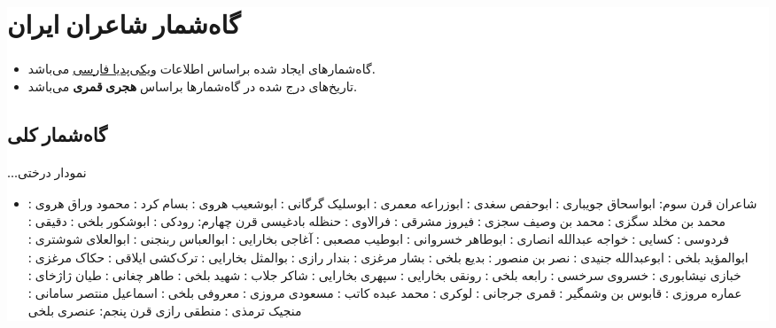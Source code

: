 # گاه‌شمار شاعران ایران

* گاه‌شمارهای ایجاد شده براساس اطلاعات [ویکی‌پدیا فارسی](https://fa.wikipedia.org/wiki/%D9%81%D9%87%D8%B1%D8%B3%D8%AA_%D8%B4%D8%A7%D8%B9%D8%B1%D8%A7%D9%86_%D9%81%D8%A7%D8%B1%D8%B3%DB%8C%E2%80%8C%D8%B2%D8%A8%D8%A7%D9%86) می‌باشد.
* تاریخ‌های درج شده در گاه‌شمارها براساس **هجری قمری** می‌باشد.

## گاه‌شمار کلی
...نمودار درختی
- شاعران
قرن سوم: ابواسحاق جویباری
  : ابوحفص سغدی
  : ابوزراعه معمری
  : ابوسلیک گرگانی
  : ابوشعیب هروی
  : بسام کرد
  : محمود وراق هروی
  : محمد بن مخلد سگزی
  : محمد بن وصیف سجزی
  : فیروز مشرقی
  : فرالاوی
  : حنظله بادغیسی
قرن چهارم: رودکی
  : ابوشکور بلخی
  : دقیقی
  : فردوسی
  : کسایی
  : خواجه عبدالله انصاری
  : ابوطاهر خسروانی
  : ابوطیب مصعبی
  : آغاجی بخارایی
  : ابوالعباس ربنجنی
  : ابوالعلای شوشتری
  : ابوالمؤید بلخی
  : ابوعبدالله جنیدی
  : نصر بن منصور
  : بدیع بلخی
  : بشار مرغزی
  : بندار رازی
  : بوالمثل بخارایی
  : ترک‌کشی ایلاقی
  : حکاک مرغزی
  : خبازی نیشابوری
  : خسروی سرخسی
  : رابعه بلخی
  : رونقی بخارایی
  : سپهری بخارایی
  : شاکر جلاب
  : شهید بلخی
  : طاهر چغانی
  : طیان ژاژخای
  : عماره مروزی
  : قابوس بن وشمگیر
  : قمری جرجانی
  : لوکری
  : محمد عبده کاتب
  : مسعودی مروزی
  : معروفی بلخی
  : اسماعیل منتصر سامانی
  : منجیک ترمذی
  : منطقی رازی
قرن پنجم: عنصری بلخی
